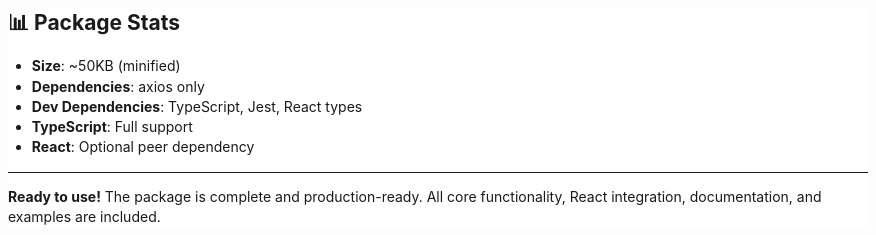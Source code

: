 ## 📊 Package Stats

- **Size**: ~50KB (minified)
- **Dependencies**: axios only
- **Dev Dependencies**: TypeScript, Jest, React types
- **TypeScript**: Full support
- **React**: Optional peer dependency

---

**Ready to use!** The package is complete and production-ready. All core functionality, React integration, documentation, and examples are included.
